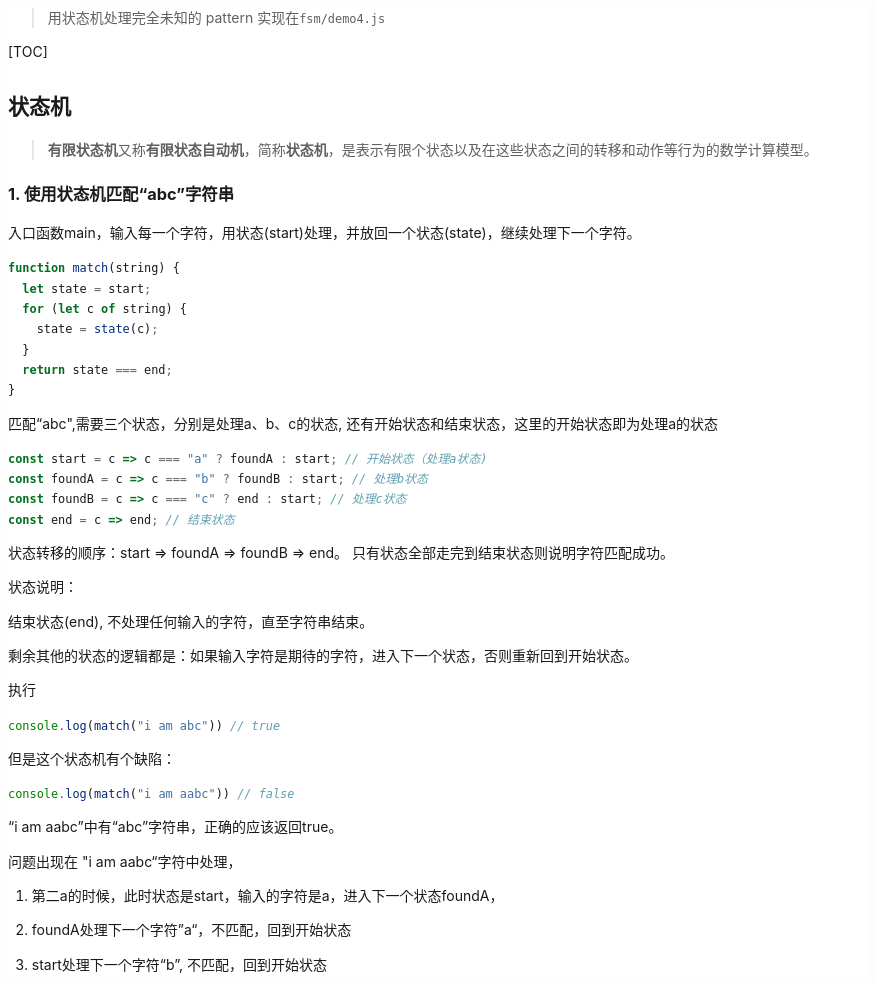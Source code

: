 > 用状态机处理完全未知的 pattern 实现在`fsm/demo4.js`

[TOC]

## 状态机

> **有限状态机**又称**有限状态自动机**，简称**状态机**，是表示有限个状态以及在这些状态之间的转移和动作等行为的数学计算模型。

### 1. 使用状态机匹配“abc”字符串

入口函数main，输入每一个字符，用状态(start)处理，并放回一个状态(state)，继续处理下一个字符。

```javascript
function match(string) {
  let state = start;
  for (let c of string) {
    state = state(c);
  }
  return state === end;
}
```

匹配“abc",需要三个状态，分别是处理a、b、c的状态, 还有开始状态和结束状态，这里的开始状态即为处理a的状态

``` javascript
const start = c => c === "a" ? foundA : start; // 开始状态（处理a状态)
const foundA = c => c === "b" ? foundB : start; // 处理b状态
const foundB = c => c === "c" ? end : start; // 处理c状态
const end = c => end; // 结束状态
```

状态转移的顺序：start => foundA => foundB => end。 只有状态全部走完到结束状态则说明字符匹配成功。

状态说明：

结束状态(end), 不处理任何输入的字符，直至字符串结束。

剩余其他的状态的逻辑都是：如果输入字符是期待的字符，进入下一个状态，否则重新回到开始状态。

执行

```javascript
console.log(match("i am abc")) // true
```

但是这个状态机有个缺陷：

```javascript
console.log(match("i am aabc")) // false
```

“i am aabc”中有“abc”字符串，正确的应该返回true。

问题出现在 "i am aabc“字符中处理，

1. 第二a的时候，此时状态是start，输入的字符是a，进入下一个状态foundA，

2. foundA处理下一个字符”a“，不匹配，回到开始状态

3. start处理下一个字符“b”, 不匹配，回到开始状态
